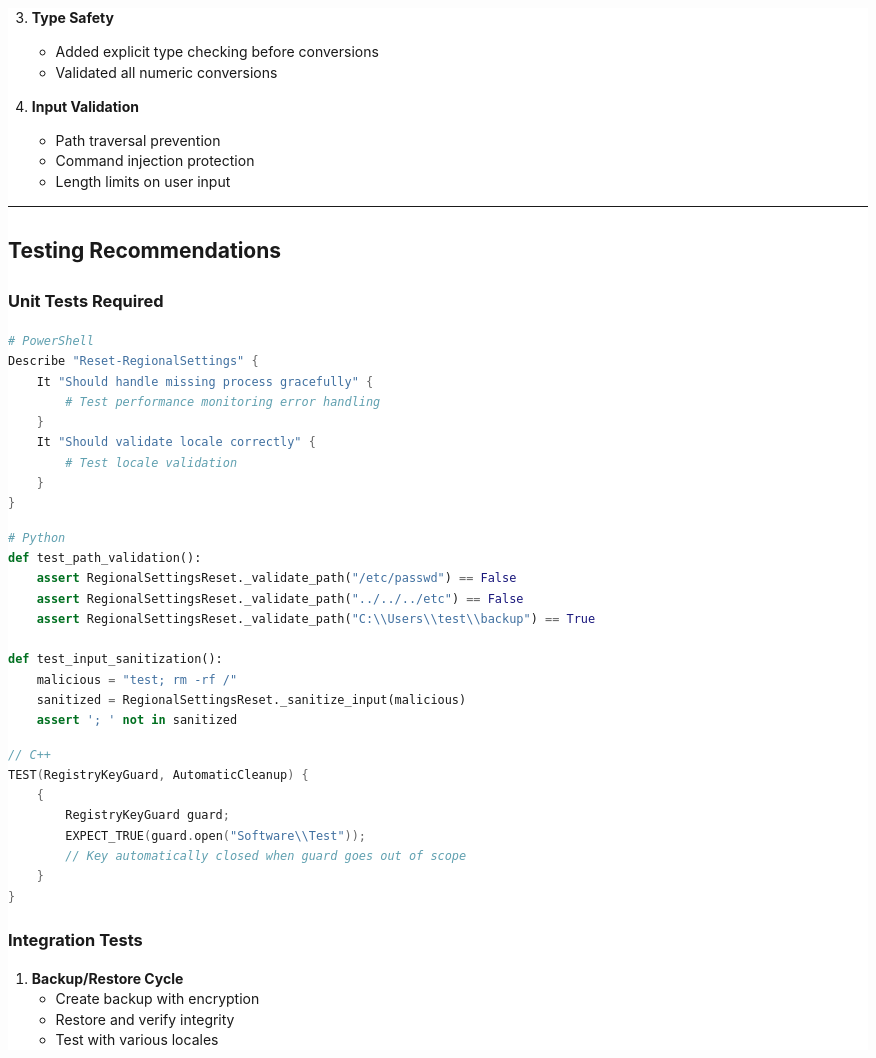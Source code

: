 3. **Type Safety**
   - Added explicit type checking before conversions
   - Validated all numeric conversions

4. **Input Validation**
   - Path traversal prevention
   - Command injection protection
   - Length limits on user input

---

## Testing Recommendations

### Unit Tests Required

```powershell
# PowerShell
Describe "Reset-RegionalSettings" {
    It "Should handle missing process gracefully" {
        # Test performance monitoring error handling
    }
    It "Should validate locale correctly" {
        # Test locale validation
    }
}
```

```python
# Python
def test_path_validation():
    assert RegionalSettingsReset._validate_path("/etc/passwd") == False
    assert RegionalSettingsReset._validate_path("../../../etc") == False
    assert RegionalSettingsReset._validate_path("C:\\Users\\test\\backup") == True

def test_input_sanitization():
    malicious = "test; rm -rf /"
    sanitized = RegionalSettingsReset._sanitize_input(malicious)
    assert '; ' not in sanitized
```

```cpp
// C++
TEST(RegistryKeyGuard, AutomaticCleanup) {
    {
        RegistryKeyGuard guard;
        EXPECT_TRUE(guard.open("Software\\Test"));
        // Key automatically closed when guard goes out of scope
    }
}
```

### Integration Tests

1. **Backup/Restore Cycle**
   - Create backup with encryption
   - Restore and verify integrity
   - Test with various locales
